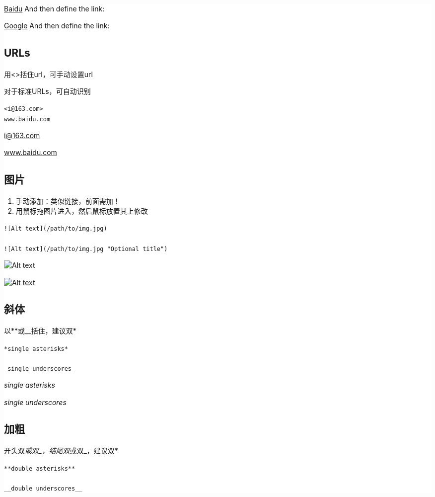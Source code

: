 [Baidu](http://baidu.com/)
And then define the link:

[Google](http://google.com/)
And then define the link:

## URLs

用<>括住url，可手动设置url

对于标准URLs，可自动识别

```
<i@163.com>
www.baidu.com
```

[i@163.com](mailto:i@163.com)

www.baidu.com

## 图片

1. 手动添加：类似链接，前面需加！
2. 用鼠标拖图片进入，然后鼠标放置其上修改

```
![Alt text](/path/to/img.jpg)

![Alt text](/path/to/img.jpg "Optional title")
```

![Alt text](https://www.cnblogs.com/path/to/img.jpg)

![Alt text](https://www.cnblogs.com/path/to/img.jpg)

## 斜体

以**或__括住，建议双*

```
*single asterisks*

_single underscores_
```

*single asterisks*

*single underscores*

## 加粗

开头双*或双_，结尾双*或双_，建议双*

```
**double asterisks**

__double underscores__
```
